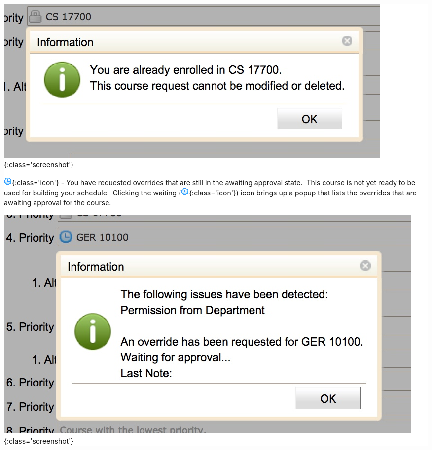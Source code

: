 ![UniTime Course Requests User Manual](images/course-requests-purdue-49.png){:class='screenshot'}


 



 


![UniTime Course Requests User Manual](images/course-requests-purdue-50.png){:class='icon'} - You have requested overrides that are still in the awaiting approval state.  This course is not yet ready to be used for building your schedule.  Clicking the waiting (![UniTime Course Requests User Manual](images/course-requests-purdue-51.png){:class='icon'}) icon brings up a popup that lists the overrides that are awaiting approval for the course.


 


![UniTime Course Requests User Manual](images/course-requests-purdue-52.png){:class='screenshot'}
